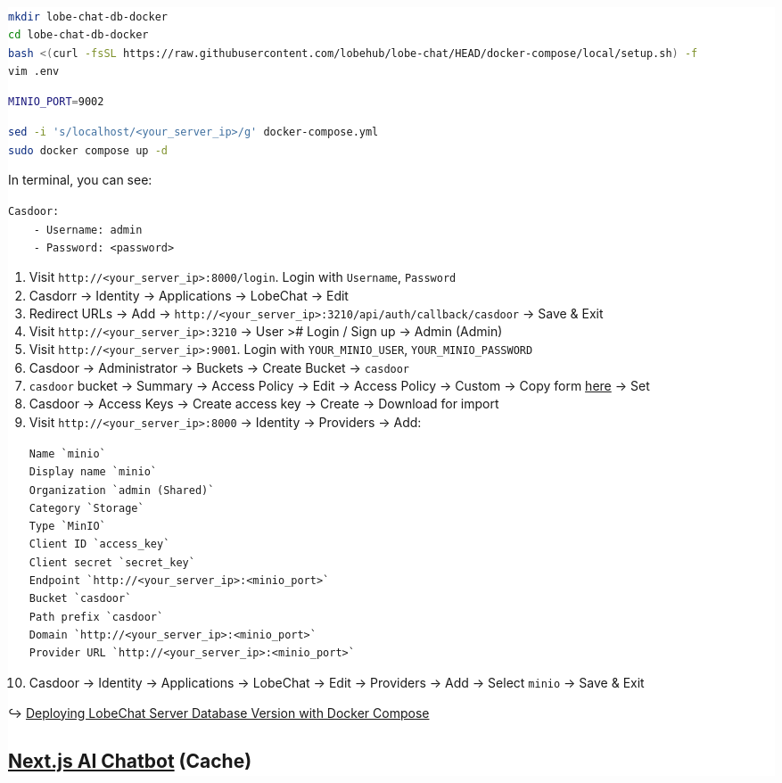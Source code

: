 ```sh
mkdir lobe-chat-db-docker
cd lobe-chat-db-docker
bash <(curl -fsSL https://raw.githubusercontent.com/lobehub/lobe-chat/HEAD/docker-compose/local/setup.sh) -f
vim .env
```

```sh
MINIO_PORT=9002
```

```sh
sed -i 's/localhost/<your_server_ip>/g' docker-compose.yml
sudo docker compose up -d
```

In terminal, you can see:

```
Casdoor:
    - Username: admin
    - Password: <password>
```

1. Visit `http://<your_server_ip>:8000/login`. Login with `Username`, `Password`
2. Casdorr → Identity → Applications → LobeChat → Edit
3. Redirect URLs → Add → `http://<your_server_ip>:3210/api/auth/callback/casdoor` → Save & Exit
4. Visit `http://<your_server_ip>:3210` → User ># Login / Sign up → Admin (Admin)
5. Visit `http://<your_server_ip>:9001`. Login with `YOUR_MINIO_USER`, `YOUR_MINIO_PASSWORD`
6. Casdoor → Administrator → Buckets → Create Bucket → `casdoor`
7. `casdoor` bucket → Summary → Access Policy → Edit → Access Policy → Custom → Copy form [here](https://lobehub.com/docs/self-hosting/server-database/docker-compose#configuring-min-io-s-3) → Set
8. Casdoor → Access Keys → Create access key → Create → Download for import
9. Visit `http://<your_server_ip>:8000` → Identity → Providers → Add:
    ```
    Name `minio`
    Display name `minio`
    Organization `admin (Shared)`
    Category `Storage`
    Type `MinIO`
    Client ID `access_key`
    Client secret `secret_key`
    Endpoint `http://<your_server_ip>:<minio_port>`
    Bucket `casdoor`
    Path prefix `casdoor`
    Domain `http://<your_server_ip>:<minio_port>`
    Provider URL `http://<your_server_ip>:<minio_port>`
    ```
10. Casdoor → Identity → Applications → LobeChat → Edit → Providers → Add → Select `minio` → Save & Exit

↪ [Deploying LobeChat Server Database Version with Docker Compose](https://lobehub.com/docs/self-hosting/server-database/docker-compose)

## [Next.js AI Chatbot](https://github.com/vercel/ai-chatbot) (Cache)
